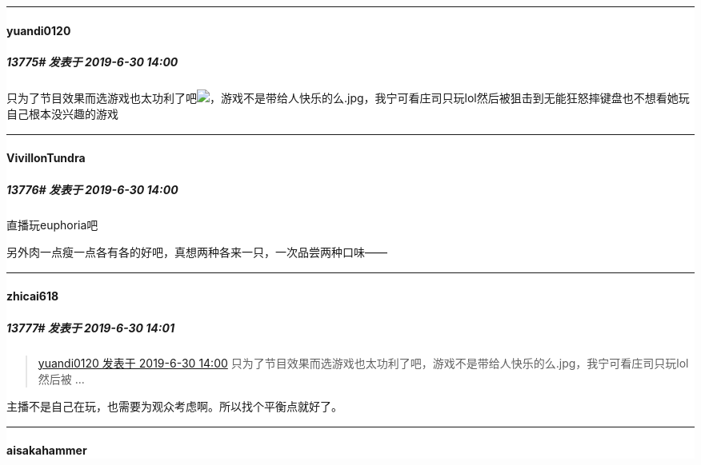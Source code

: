 




-----

####  yuandi0120  
##### 13775#       发表于 2019-6-30 14:00




只为了节目效果而选游戏也太功利了吧<img src="https://static.saraba1st.com/image/smiley/face2017/003.png" referrerpolicy="no-referrer">，游戏不是带给人快乐的么.jpg，我宁可看庄司只玩lol然后被狙击到无能狂怒摔键盘也不想看她玩自己根本没兴趣的游戏







-----

####  VivillonTundra  
##### 13776#       发表于 2019-6-30 14:00




直播玩euphoria吧

另外肉一点瘦一点各有各的好吧，真想两种各来一只，一次品尝两种口味——







-----

####  zhicai618  
##### 13777#       发表于 2019-6-30 14:01



<blockquote><a href="httphttps://bbs.saraba1st.com/2b/forum.php?mod=redirect&amp;goto=findpost&amp;pid=44333486&amp;ptid=1839962" target="_blank">yuandi0120 发表于 2019-6-30 14:00</a>
只为了节目效果而选游戏也太功利了吧，游戏不是带给人快乐的么.jpg，我宁可看庄司只玩lol然后被 ...</blockquote>
主播不是自己在玩，也需要为观众考虑啊。所以找个平衡点就好了。







-----

####  aisakahammer  
